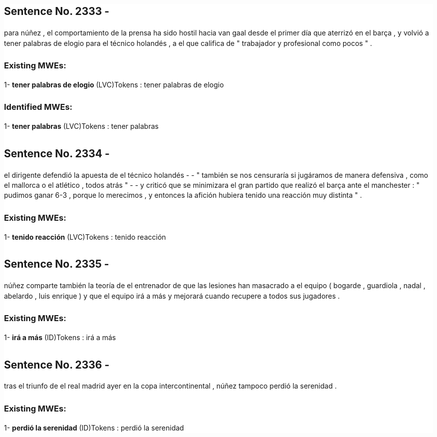 ## Sentence No. 2333 - 
para núñez , el comportamiento de la prensa ha sido hostil hacia van gaal desde el primer día que aterrizó en el barça , y volvió a tener palabras de elogio para el técnico holandés , a el que califica de " trabajador y profesional como pocos " . 
### Existing MWEs: 
1- **tener palabras de elogio** (LVC)Tokens : 
tener
palabras
de
elogio

### Identified MWEs: 
1- **tener palabras** (LVC)Tokens : 
tener
palabras

## Sentence No. 2334 - 
el dirigente defendió la apuesta de el técnico holandés - - " también se nos censuraría si jugáramos de manera defensiva , como el mallorca o el atlético , todos atrás " - - y criticó que se minimizara el gran partido que realizó el barça ante el manchester : " pudimos ganar 6-3 , porque lo merecimos , y entonces la afición hubiera tenido una reacción muy distinta " . 
### Existing MWEs: 
1- **tenido reacción** (LVC)Tokens : 
tenido
reacción

## Sentence No. 2335 - 
núñez comparte también la teoría de el entrenador de que las lesiones han masacrado a el equipo ( bogarde , guardiola , nadal , abelardo , luis enrique ) y que el equipo irá a más y mejorará cuando recupere a todos sus jugadores . 
### Existing MWEs: 
1- **irá a más** (ID)Tokens : 
irá
a
más

## Sentence No. 2336 - 
tras el triunfo de el real madrid ayer en la copa intercontinental , núñez tampoco perdió la serenidad . 
### Existing MWEs: 
1- **perdió la serenidad** (ID)Tokens : 
perdió
la
serenidad
